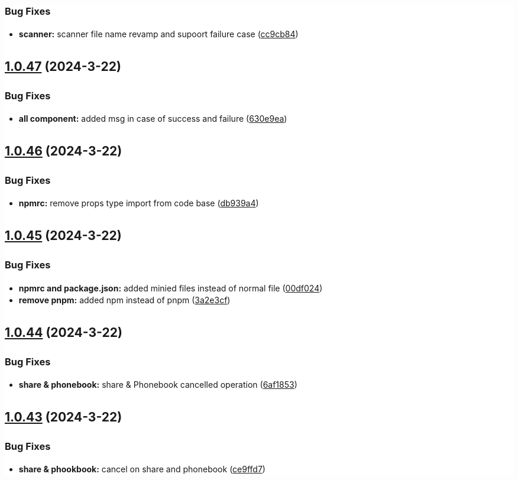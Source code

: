 
### Bug Fixes

* **scanner:** scanner file name revamp and supoort failure case ([cc9cb84](https://github.com/opensrc0/fe-pilot/commit/cc9cb84c96f12cc51745d8890c7c26ad2e176322))

## [1.0.47](https://github.com/opensrc0/fe-pilot/compare/v1.0.46...v1.0.47) (2024-3-22)


### Bug Fixes

* **all component:** added msg in case of success and failure ([630e9ea](https://github.com/opensrc0/fe-pilot/commit/630e9ea740abd0b332f46efeafee278094641cd2))

## [1.0.46](https://github.com/opensrc0/fe-pilot/compare/v1.0.45...v1.0.46) (2024-3-22)


### Bug Fixes

* **npmrc:** remove props type import from code base ([db939a4](https://github.com/opensrc0/fe-pilot/commit/db939a40763a398155a24240673f3a04cc4f73e5))

## [1.0.45](https://github.com/opensrc0/fe-pilot/compare/v1.0.44...v1.0.45) (2024-3-22)


### Bug Fixes

* **npmrc and package.json:** added minied files instead of normal file ([00df024](https://github.com/opensrc0/fe-pilot/commit/00df0241b53077d13cf6af2c6ae69d13e116a5a2))
* **remove pnpm:** added npm instead of pnpm ([3a2e3cf](https://github.com/opensrc0/fe-pilot/commit/3a2e3cf1d87f447bd79f119e197eb147598afa51))

## [1.0.44](https://github.com/opensrc0/fe-pilot/compare/v1.0.43...v1.0.44) (2024-3-22)


### Bug Fixes

* **share & phonebook:** share & Phonebook cancelled operation ([6af1853](https://github.com/opensrc0/fe-pilot/commit/6af1853373e8a4289d854c9c30a6fc2ed72208db))

## [1.0.43](https://github.com/opensrc0/fe-pilot/compare/v1.0.42...v1.0.43) (2024-3-22)


### Bug Fixes

* **share & phookbook:** cancel on share and phonebook ([ce9ffd7](https://github.com/opensrc0/fe-pilot/commit/ce9ffd73edd2c5645984d774e2c9c1348edf69be))
